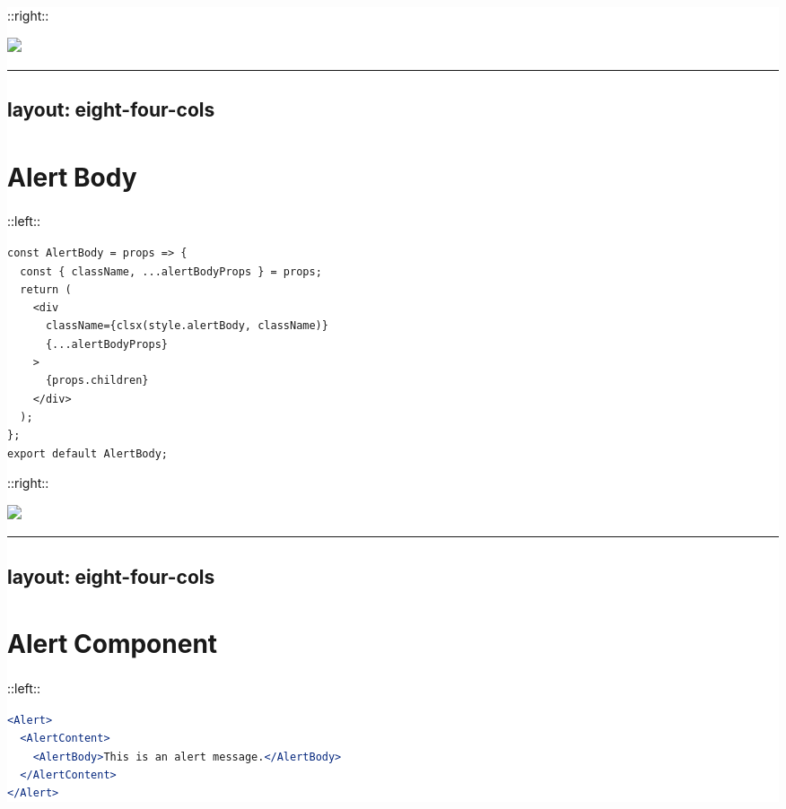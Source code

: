 ::right::

<div>
  <img src="/alert-simple.png" />
</div>

---
layout: eight-four-cols
---

# Alert Body

<Logo />

::left::

```jsx{all|2|4-9}
const AlertBody = props => {
  const { className, ...alertBodyProps } = props;
  return (
    <div 
      className={clsx(style.alertBody, className)}
      {...alertBodyProps}
    >
      {props.children}
    </div>
  );
};
export default AlertBody;

```

::right::

<div>
  <img src="/alert-simple.png" />
</div>

---
layout: eight-four-cols
---

# Alert Component

<Logo />

::left::

<div>

```jsx
<Alert>
  <AlertContent>
    <AlertBody>This is an alert message.</AlertBody>
  </AlertContent>
</Alert>
```
